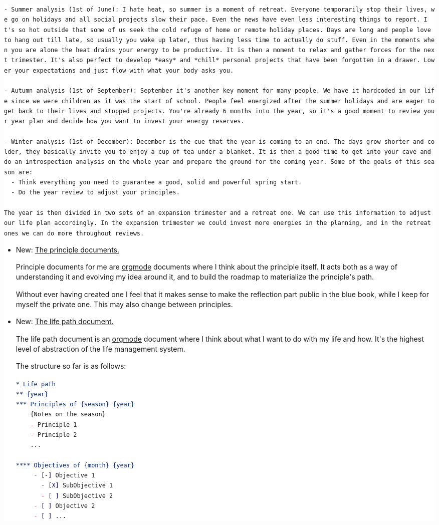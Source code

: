     - Summer analysis (1st of June): I hate heat, so summer is a moment of retreat. Everyone temporarily stop their lives, we go on holidays and all social projects slow their pace. Even the news have even less interesting things to report. It's so hot outside that some of us seek the cold refuge of home or remote holiday places. Days are long and people love to hang out till late, so usually you wake up later, thus having less time to actually do stuff. Even in the moments when you are alone the heat drains your energy to be productive. It is then a moment to relax and gather forces for the next trimester. It's also perfect to develop *easy* and *chill* personal projects that have been forgotten in a drawer. Lower your expectations and just flow with what your body asks you.
    
    - Autumn analysis (1st of September): September it's another key moment for many people. We have it hardcoded in our life since we were children as it was the start of school. People feel energized after the summer holidays and are eager to get back to their lives and stopped projects. You're already 6 months into the year, so it's a good moment to review your year plan and decide how you want to invest your energy reserves.
    
    - Winter analysis (1st of December): December is the cue that the year is coming to an end. The days grow shorter and colder, they basically invite you to enjoy a cup of tea under a blanket. It is then a good time to get into your cave and do an introspection analysis on the whole year and prepare the ground for the coming year. Some of the goals of this season are:
      - Think everything you need to guarantee a good, solid and powerful spring start.
      - Do the year review to adjust your principles.
    
    The year is then divided in two sets of an expansion trimester and a retreat one. We can use this information to adjust our life plan accordingly. In the expansion trimester we could invest more energies in the planning, and in the retreat ones we can do more throughout reviews.

* New: [The principle documents.](life_review.md#the-principle-documents)

    Principle documents for me are [orgmode](orgmode.md) documents where I think about the principle itself. It acts both as a way of understanding it and evolving my idea around it, and to build the roadmap to materialize the principle's path.
    
    Without ever having created one I feel that it makes sense to make the reflection part public in the blue book, while I keep for myself the private one. This may also change between principles.

* New: [The life path document.](life_review.md#the-life-path-document)

    The life path document is an [orgmode](orgmode.md) document where I think about what I want to do with my life and how. It's the highest level of abstraction of the life management system.
    
    The structure so far is as follows:
    
    ```orgmode
    * Life path
    ** {year}
    *** Principles of {season} {year}
        {Notes on the season}
        - Principle 1
        - Principle 2
        ...
    
    **** Objectives of {month} {year}
         - [-] Objective 1
           - [X] SubObjective 1
           - [ ] SubObjective 2
         - [ ] Objective 2
         - [ ] ...
    ```
    